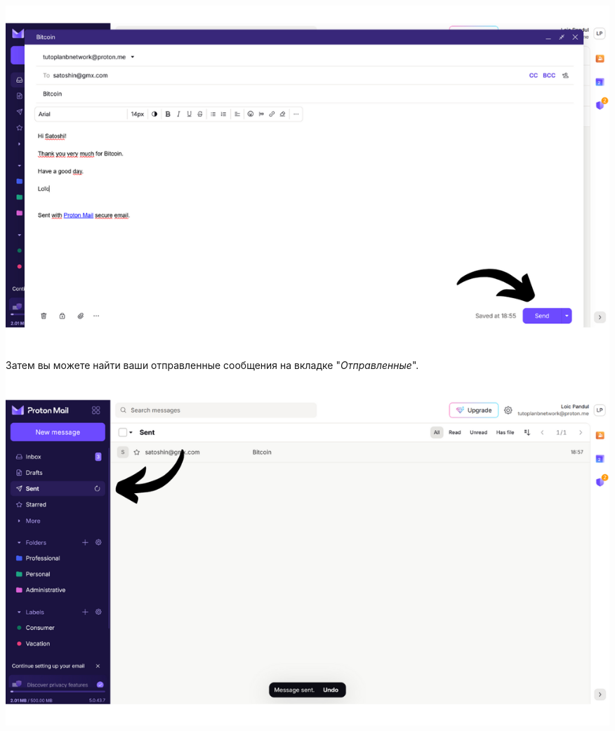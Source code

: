 ![proton](assets/notext/42.webp)

Затем вы можете найти ваши отправленные сообщения на вкладке "*Отправленные*".

![proton](assets/notext/43.webp)
